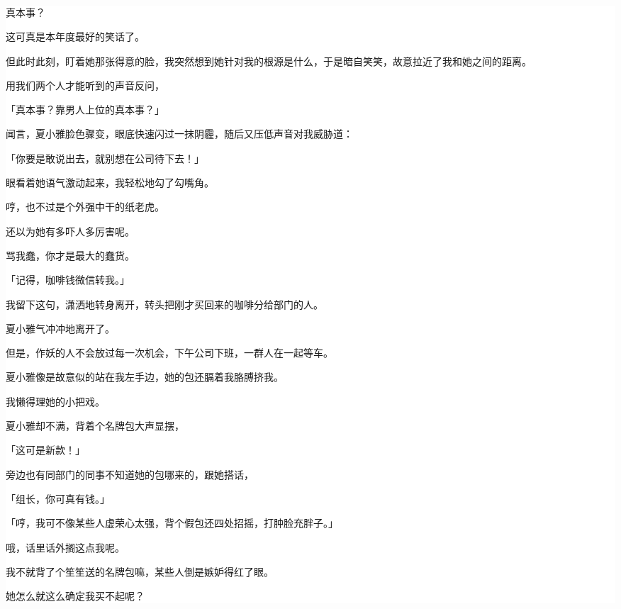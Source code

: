 真本事？


这可真是本年度最好的笑话了。


但此时此刻，盯着她那张得意的脸，我突然想到她针对我的根源是什么，于是暗自笑笑，故意拉近了我和她之间的距离。


用我们两个人才能听到的声音反问，


「真本事？靠男人上位的真本事？」


闻言，夏小雅脸色骤变，眼底快速闪过一抹阴霾，随后又压低声音对我威胁道：


「你要是敢说出去，就别想在公司待下去！」


眼看着她语气激动起来，我轻松地勾了勾嘴角。


哼，也不过是个外强中干的纸老虎。


还以为她有多吓人多厉害呢。


骂我蠢，你才是最大的蠢货。


「记得，咖啡钱微信转我。」


我留下这句，潇洒地转身离开，转头把刚才买回来的咖啡分给部门的人。


夏小雅气冲冲地离开了。


但是，作妖的人不会放过每一次机会，下午公司下班，一群人在一起等车。


夏小雅像是故意似的站在我左手边，她的包还膈着我胳膊挤我。


我懒得理她的小把戏。


夏小雅却不满，背着个名牌包大声显摆，


「这可是新款！」


旁边也有同部门的同事不知道她的包哪来的，跟她搭话，


「组长，你可真有钱。」


「哼，我可不像某些人虚荣心太强，背个假包还四处招摇，打肿脸充胖子。」


哦，话里话外搁这点我呢。


我不就背了个笙笙送的名牌包嘛，某些人倒是嫉妒得红了眼。


她怎么就这么确定我买不起呢？
